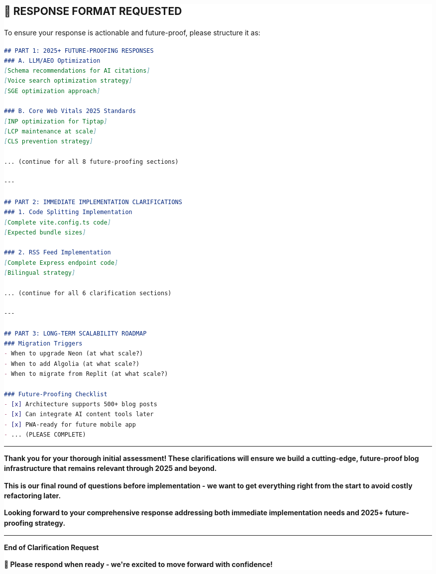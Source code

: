 
## 🔄 RESPONSE FORMAT REQUESTED

To ensure your response is actionable and future-proof, please structure it as:

```markdown
## PART 1: 2025+ FUTURE-PROOFING RESPONSES
### A. LLM/AEO Optimization
[Schema recommendations for AI citations]
[Voice search optimization strategy]
[SGE optimization approach]

### B. Core Web Vitals 2025 Standards
[INP optimization for Tiptap]
[LCP maintenance at scale]
[CLS prevention strategy]

... (continue for all 8 future-proofing sections)

---

## PART 2: IMMEDIATE IMPLEMENTATION CLARIFICATIONS
### 1. Code Splitting Implementation
[Complete vite.config.ts code]
[Expected bundle sizes]

### 2. RSS Feed Implementation
[Complete Express endpoint code]
[Bilingual strategy]

... (continue for all 6 clarification sections)

---

## PART 3: LONG-TERM SCALABILITY ROADMAP
### Migration Triggers
- When to upgrade Neon (at what scale?)
- When to add Algolia (at what scale?)
- When to migrate from Replit (at what scale?)

### Future-Proofing Checklist
- [x] Architecture supports 500+ blog posts
- [x] Can integrate AI content tools later
- [x] PWA-ready for future mobile app
- ... (PLEASE COMPLETE)
```

---

**Thank you for your thorough initial assessment! These clarifications will ensure we build a cutting-edge, future-proof blog infrastructure that remains relevant through 2025 and beyond.**

**This is our final round of questions before implementation - we want to get everything right from the start to avoid costly refactoring later.**

**Looking forward to your comprehensive response addressing both immediate implementation needs and 2025+ future-proofing strategy.**

---

**End of Clarification Request**

**📧 Please respond when ready - we're excited to move forward with confidence!**
